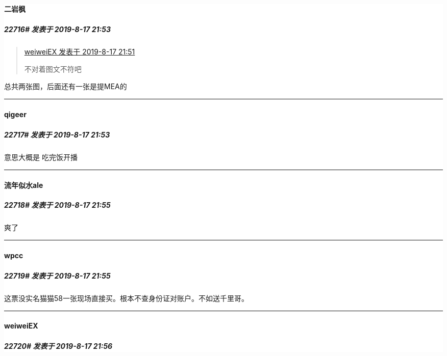 ####  二岩枫  
##### 22716#       发表于 2019-8-17 21:53



<blockquote><a href="httphttps://bbs.saraba1st.com/2b/forum.php?mod=redirect&amp;goto=findpost&amp;pid=44947282&amp;ptid=1848341" target="_blank">weiweiEX 发表于 2019-8-17 21:51</a>

不对着图文不符吧</blockquote>
总共两张图，后面还有一张是提MEA的







-----

####  qigeer  
##### 22717#       发表于 2019-8-17 21:53




意思大概是 吃完饭开播







-----

####  流年似水ale  
##### 22718#       发表于 2019-8-17 21:55




爽了







-----

####  wpcc  
##### 22719#       发表于 2019-8-17 21:55




这票没实名猫猫58一张现场直接买。根本不查身份证对账户。不如送千里哥。







-----

####  weiweiEX  
##### 22720#       发表于 2019-8-17 21:56
